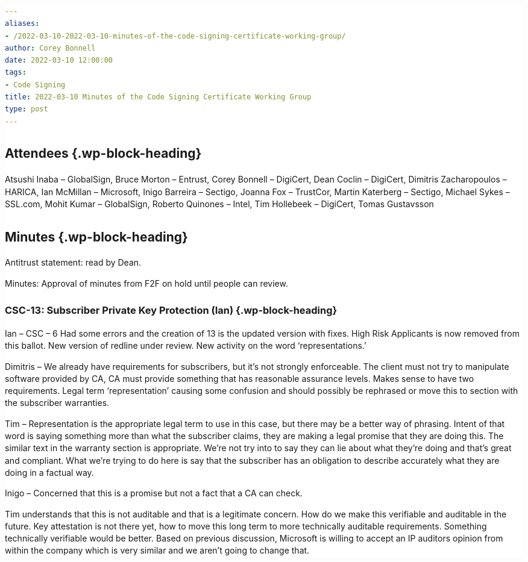 ```yaml
---
aliases:
- /2022-03-10-2022-03-10-minutes-of-the-code-signing-certificate-working-group/
author: Corey Bonnell
date: 2022-03-10 12:00:00
tags:
- Code Signing
title: 2022-03-10 Minutes of the Code Signing Certificate Working Group
type: post
---
```


## Attendees {.wp-block-heading}

Atsushi Inaba – GlobalSign, Bruce Morton – Entrust, Corey Bonnell – DigiCert, Dean Coclin – DigiCert, Dimitris Zacharopoulos – HARICA, Ian McMillan – Microsoft, Inigo Barreira – Sectigo, Joanna Fox – TrustCor, Martin Katerberg – Sectigo, Michael Sykes – SSL.com, Mohit Kumar – GlobalSign, Roberto Quinones – Intel, Tim Hollebeek – DigiCert, Tomas Gustavsson

## Minutes {.wp-block-heading}

Antitrust statement: read by Dean.

Minutes: Approval of minutes from F2F on hold until people can review.

### **CSC-13: Subscriber Private Key Protection (Ian)** {.wp-block-heading}

Ian – CSC – 6 Had some errors and the creation of 13 is the updated version with fixes. High Risk Applicants is now removed from this ballot. New version of redline under review. New activity on the word ‘representations.’

Dimitris – We already have requirements for subscribers, but it’s not strongly enforceable. The client must not try to manipulate software provided by CA, CA must provide something that has reasonable assurance levels. Makes sense to have two requirements. Legal term ‘representation’ causing some confusion and should possibly be rephrased or move this to section with the subscriber warranties.

Tim – Representation is the appropriate legal term to use in this case, but there may be a better way of phrasing. Intent of that word is saying something more than what the subscriber claims, they are making a legal promise that they are doing this. The similar text in the warranty section is appropriate. We’re not try into to say they can lie about what they’re doing and that’s great and compliant. What we’re trying to do here is say that the subscriber has an obligation to describe accurately what they are doing in a factual way.

Inigo – Concerned that this is a promise but not a fact that a CA can check.

Tim understands that this is not auditable and that is a legitimate concern. How do we make this verifiable and auditable in the future. Key attestation is not there yet, how to move this long term to more technically auditable requirements. Something technically verifiable would be better. Based on previous discussion, Microsoft is willing to accept an IP auditors opinion from within the company which is very similar and we aren’t going to change that.
